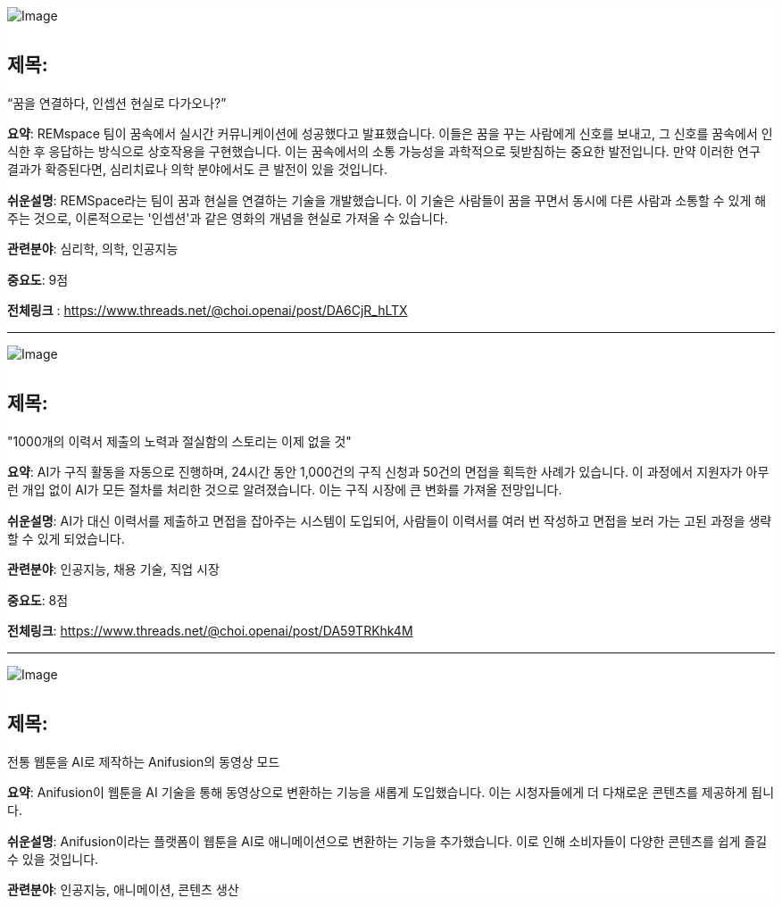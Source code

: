 ![Image](https://scontent-iad3-1.cdninstagram.com/v/t51.71878-15/462473749_841254921457096_468495859530398423_n.jpg?_nc_cat=101&ccb=1-7&_nc_sid=18de74&_nc_ohc=-hHMvWAk0ykQ7kNvgGXcVR8&_nc_ht=scontent-iad3-1.cdninstagram.com&edm=ACx9VUEEAAAA&_nc_gid=AE3digTz3M7ERye6YP0vd6b&oh=00_AYB7mVEGAMOVWCPMnRGrwHKwaooDUzC2b-xS38SPVe_aRA&oe=670CB4CE)

## 제목:
“꿈을 연결하다, 인셉션 현실로 다가오나?”

**요약**:
REMspace 팀이 꿈속에서 실시간 커뮤니케이션에 성공했다고 발표했습니다. 이들은 꿈을 꾸는 사람에게 신호를 보내고, 그 신호를 꿈속에서 인식한 후 응답하는 방식으로 상호작용을 구현했습니다. 이는 꿈속에서의 소통 가능성을 과학적으로 뒷받침하는 중요한 발전입니다. 만약 이러한 연구 결과가 확증된다면, 심리치료나 의학 분야에서도 큰 발전이 있을 것입니다.

**쉬운설명**:
REMSpace라는 팀이 꿈과 현실을 연결하는 기술을 개발했습니다. 이 기술은 사람들이 꿈을 꾸면서 동시에 다른 사람과 소통할 수 있게 해주는 것으로, 이론적으로는 '인셉션'과 같은 영화의 개념을 현실로 가져올 수 있습니다.

**관련분야**:
심리학, 의학, 인공지능

**중요도**: 9점

**전체링크** : https://www.threads.net/@choi.openai/post/DA6CjR_hLTX

---

![Image](https://scontent-iad3-2.cdninstagram.com/v/t51.71878-15/100842944_418854064287546_1279670882419786197_n.jpg?_nc_cat=111&ccb=1-7&_nc_sid=18de74&_nc_ohc=1wVUDsh92YUQ7kNvgG0Nvye&_nc_ht=scontent-iad3-2.cdninstagram.com&edm=ACx9VUEEAAAA&_nc_gid=AE3digTz3M7ERye6YP0vd6b&oh=00_AYBSXaenHhPFyOHBxC7zVRcE6uXHkVWW00z3-OcjHuHEpg&oe=670CC603)

## 제목:
"1000개의 이력서 제출의 노력과 절실함의 스토리는 이제 없을 것"

**요약**:
AI가 구직 활동을 자동으로 진행하며, 24시간 동안 1,000건의 구직 신청과 50건의 면접을 획득한 사례가 있습니다. 이 과정에서 지원자가 아무런 개입 없이 AI가 모든 절차를 처리한 것으로 알려졌습니다. 이는 구직 시장에 큰 변화를 가져올 전망입니다.

**쉬운설명**:
AI가 대신 이력서를 제출하고 면접을 잡아주는 시스템이 도입되어, 사람들이 이력서를 여러 번 작성하고 면접을 보러 가는 고된 과정을 생략할 수 있게 되었습니다.

**관련분야**:
인공지능, 채용 기술, 직업 시장

**중요도**: 8점

**전체링크**: https://www.threads.net/@choi.openai/post/DA59TRKhk4M

---

![Image](https://scontent-iad3-1.cdninstagram.com/v/t51.71878-15/462516171_1720689355354266_425731033851484581_n.jpg?_nc_cat=110&ccb=1-7&_nc_sid=18de74&_nc_ohc=E1Pov8EOUJEQ7kNvgGDPPLN&_nc_ht=scontent-iad3-1.cdninstagram.com&edm=ACx9VUEEAAAA&_nc_gid=AE3digTz3M7ERye6YP0vd6b&oh=00_AYAYVH1OL7F-VNoMI5O4DSD46Znuzk0-51CIljXw6fdGXw&oe=670CC882)

## 제목:
전통 웹툰을 AI로 제작하는 Anifusion의 동영상 모드

**요약**:
Anifusion이 웹툰을 AI 기술을 통해 동영상으로 변환하는 기능을 새롭게 도입했습니다. 이는 시청자들에게 더 다채로운 콘텐츠를 제공하게 됩니다.

**쉬운설명**:
Anifusion이라는 플랫폼이 웹툰을 AI로 애니메이션으로 변환하는 기능을 추가했습니다. 이로 인해 소비자들이 다양한 콘텐츠를 쉽게 즐길 수 있을 것입니다.

**관련분야**:
인공지능, 애니메이션, 콘텐츠 생산
